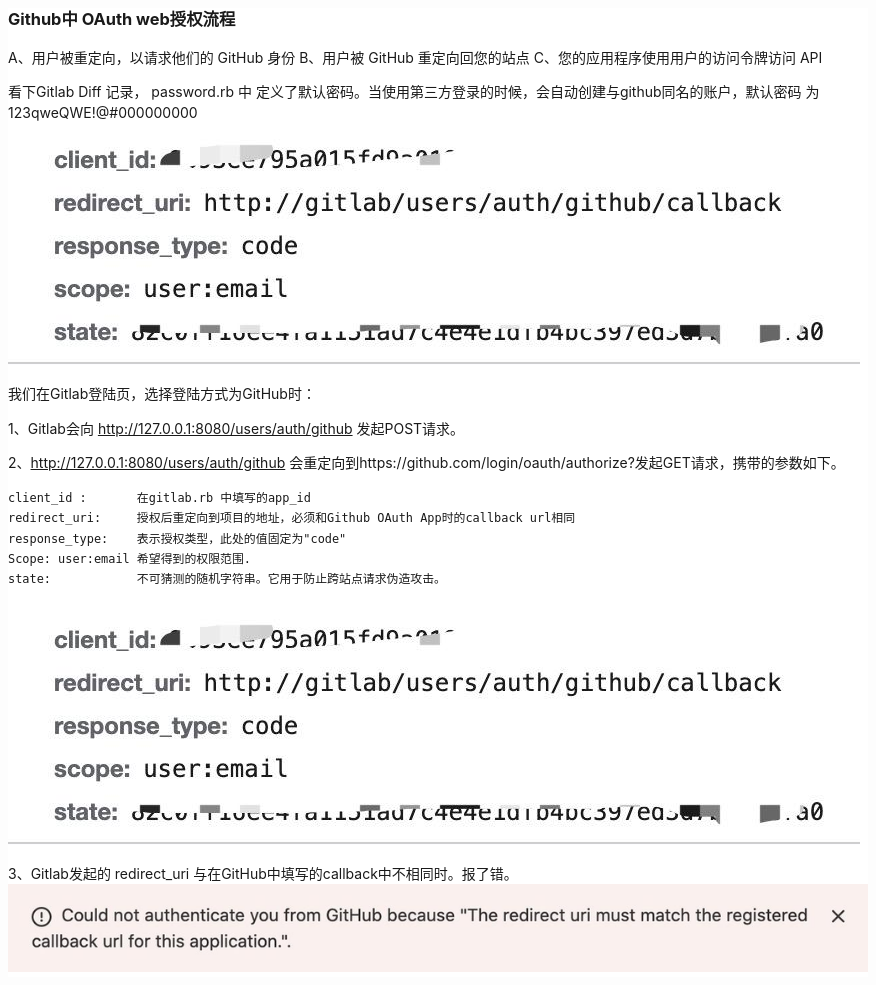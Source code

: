 ### Github中 OAuth web授权流程      
A、用户被重定向，以请求他们的 GitHub 身份
B、用户被 GitHub 重定向回您的站点
C、您的应用程序使用用户的访问令牌访问 API

看下Gitlab  Diff 记录， password.rb 中  定义了默认密码。当使用第三方登录的时候，会自动创建与github同名的账户，默认密码 为 123qweQWE!@#000000000 
![](./img/6.jpeg)

我们在Gitlab登陆页，选择登陆方式为GitHub时：

1、Gitlab会向 http://127.0.0.1:8080/users/auth/github 发起POST请求。

2、http://127.0.0.1:8080/users/auth/github 会重定向到https://github.com/login/oauth/authorize?发起GET请求，携带的参数如下。

    client_id :       在gitlab.rb 中填写的app_id
    redirect_uri:     授权后重定向到项目的地址，必须和Github OAuth App时的callback url相同
    response_type:    表示授权类型，此处的值固定为"code"
    Scope: user:email 希望得到的权限范围.
    state:            不可猜测的随机字符串。它用于防止跨站点请求伪造攻击。
![](./img/7.jpeg)

3、Gitlab发起的 redirect_uri 与在GitHub中填写的callback中不相同时。报了错。
![](./img/1.jpeg)
